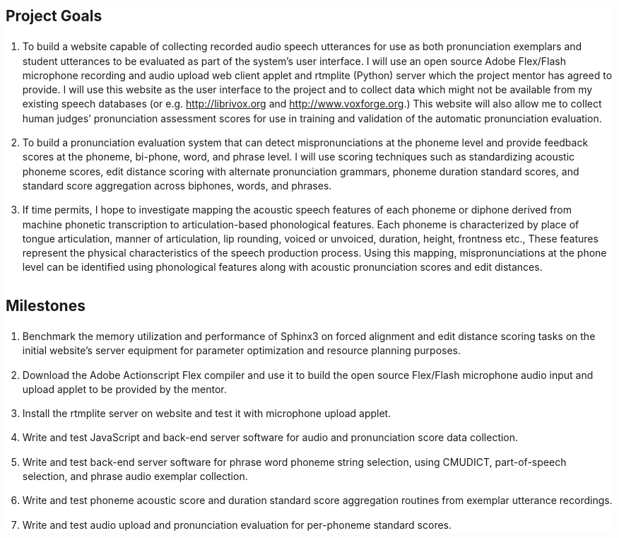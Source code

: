 ## Project Goals

1. To build a website capable of collecting recorded audio speech utterances 
for use as both pronunciation exemplars and student utterances to be evaluated 
as part of the system’s user interface. I will use an open source Adobe 
Flex/Flash microphone recording and audio upload web client applet and rtmplite 
(Python) server which the project mentor has agreed to provide. I will use this 
website as the user interface to the project and to collect data which might 
not be available from my existing speech databases (or e.g. http://librivox.org 
and http://www.voxforge.org.) This website will also allow me to collect human 
judges’ pronunciation assessment scores for use in training and validation of 
the automatic pronunciation evaluation.

2. To build a pronunciation evaluation system that can detect mispronunciations 
at the phoneme level and provide feedback scores at the phoneme, bi-phone, 
word, and phrase level. I will use scoring techniques such as standardizing 
acoustic phoneme scores, edit distance scoring with alternate pronunciation 
grammars, phoneme duration standard scores, and standard score aggregation 
across biphones, words, and phrases. 

3. If time permits, I hope to investigate mapping the acoustic speech features 
of each phoneme or diphone derived from machine phonetic transcription to 
articulation-based phonological features. Each phoneme is characterized by 
place of tongue articulation, manner of articulation, lip rounding, voiced or 
unvoiced, duration, height, frontness etc., These features represent the 
physical characteristics of the speech production process. Using this mapping, 
mispronunciations at the phone level can be identified using phonological 
features along with acoustic pronunciation scores and edit distances.

## Milestones

1. Benchmark the memory utilization and performance of Sphinx3 on forced 
alignment and edit distance scoring tasks on the initial website’s server 
equipment for parameter optimization and resource planning purposes.

2. Download the Adobe Actionscript Flex compiler and use it to build the open 
source Flex/Flash microphone audio input and upload applet to be provided by 
the mentor.

3. Install the rtmplite server on website and test it with microphone upload 
applet.

4. Write and test JavaScript and back-end server software for audio and 
pronunciation score data collection.

5. Write and test back-end server software for phrase word phoneme string 
selection, using CMUDICT, part-of-speech selection, and phrase audio exemplar 
collection.

6. Write and test phoneme acoustic score and duration standard score 
aggregation routines from exemplar utterance recordings.

7. Write and test audio upload and pronunciation evaluation for per-phoneme 
standard scores.
